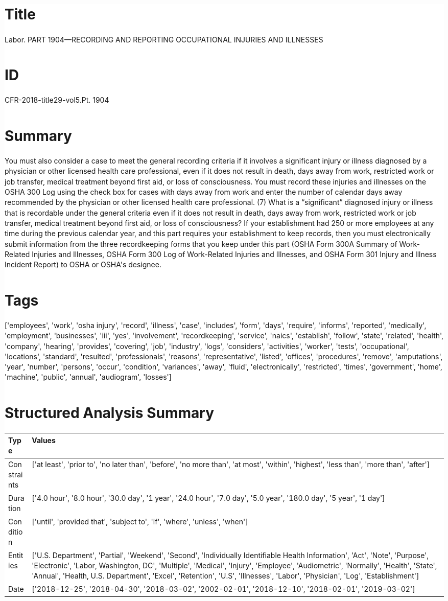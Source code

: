 # Title

 Labor. PART 1904—RECORDING AND REPORTING OCCUPATIONAL INJURIES AND ILLNESSES


# ID

 CFR-2018-title29-vol5.Pt. 1904


# Summary

You must also consider a case to meet the general recording criteria if it involves a significant injury or illness diagnosed by a physician or other licensed health care professional, even if it does not result in death, days away from work, restricted work or job transfer, medical treatment beyond first aid, or loss of consciousness.
You must record these injuries and illnesses on the OSHA 300 Log using the check box for cases with days away from work and enter the number of calendar days away recommended by the physician or other licensed health care professional.
(7) What is a &#8220;significant&#8221; diagnosed injury or illness that is recordable under the general criteria even if it does not result in death, days away from work, restricted work or job transfer, medical treatment beyond first aid, or loss of consciousness?
If your establishment had 250 or more employees at any time during the previous calendar year, and this part requires your establishment to keep records, then you must electronically submit information from the three recordkeeping forms that you keep under this part (OSHA Form 300A Summary of Work-Related Injuries and Illnesses, OSHA Form 300 Log of Work-Related Injuries and Illnesses, and OSHA Form 301 Injury and Illness Incident Report) to OSHA or OSHA's designee.


# Tags

['employees', 'work', 'osha injury', 'record', 'illness', 'case', 'includes', 'form', 'days', 'require', 'informs', 'reported', 'medically', 'employment', 'businesses', 'iii', 'yes', 'involvement', 'recordkeeping', 'service', 'naics', 'establish', 'follow', 'state', 'related', 'health', 'company', 'hearing', 'provides', 'covering', 'job', 'industry', 'logs', 'considers', 'activities', 'worker', 'tests', 'occupational', 'locations', 'standard', 'resulted', 'professionals', 'reasons', 'representative', 'listed', 'offices', 'procedures', 'remove', 'amputations', 'year', 'number', 'persons', 'occur', 'condition', 'variances', 'away', 'fluid', 'electronically', 'restricted', 'times', 'government', 'home', 'machine', 'public', 'annual', 'audiogram', 'losses']


# Structured Analysis Summary

| Type        | Values                                                                                                                                                                                                                                                                                                                                                                                       |
|:------------|:---------------------------------------------------------------------------------------------------------------------------------------------------------------------------------------------------------------------------------------------------------------------------------------------------------------------------------------------------------------------------------------------|
| Constraints | ['at least', 'prior to', 'no later than', 'before', 'no more than', 'at most', 'within', 'highest', 'less than', 'more than', 'after']                                                                                                                                                                                                                                                       |
| Duration    | ['4.0 hour', '8.0 hour', '30.0 day', '1 year', '24.0 hour', '7.0 day', '5.0 year', '180.0 day', '5 year', '1 day']                                                                                                                                                                                                                                                                           |
| Condition   | ['until', 'provided that', 'subject to', 'if', 'where', 'unless', 'when']                                                                                                                                                                                                                                                                                                                    |
| Entities    | ['U.S. Department', 'Partial', 'Weekend', 'Second', 'Individually Identifiable Health Information', 'Act', 'Note', 'Purpose', 'Electronic', 'Labor, Washington, DC', 'Multiple', 'Medical', 'Injury', 'Employee', 'Audiometric', 'Normally', 'Health', 'State', 'Annual', 'Health, U.S. Department', 'Excel', 'Retention', 'U.S', 'Illnesses', 'Labor', 'Physician', 'Log', 'Establishment'] |
| Date        | ['2018-12-25', '2018-04-30', '2018-03-02', '2002-02-01', '2018-12-10', '2018-02-01', '2019-03-02']                                                                                                                                                                                                                                                                                           |
